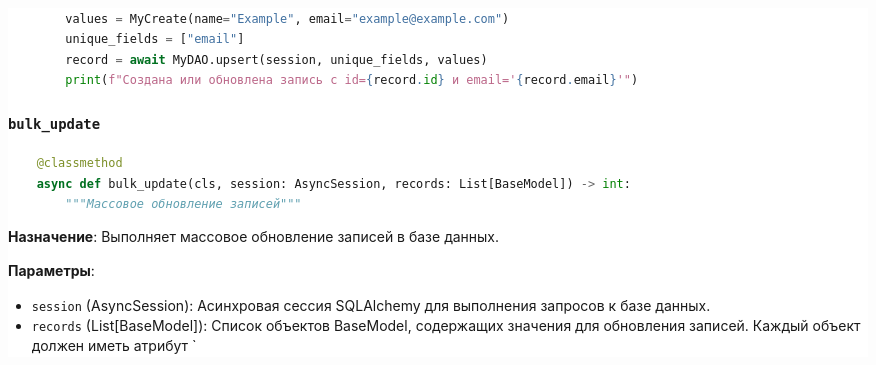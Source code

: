 ```python
        values = MyCreate(name="Example", email="example@example.com")
        unique_fields = ["email"]
        record = await MyDAO.upsert(session, unique_fields, values)
        print(f"Создана или обновлена запись с id={record.id} и email='{record.email}'")
```

### `bulk_update`

```python
    @classmethod
    async def bulk_update(cls, session: AsyncSession, records: List[BaseModel]) -> int:
        """Массовое обновление записей"""
```

**Назначение**:
Выполняет массовое обновление записей в базе данных.

**Параметры**:
- `session` (AsyncSession): Асинхровая сессия SQLAlchemy для выполнения запросов к базе данных.
- `records` (List[BaseModel]): Список объектов BaseModel, содержащих значения для обновления записей. Каждый объект должен иметь атрибут `